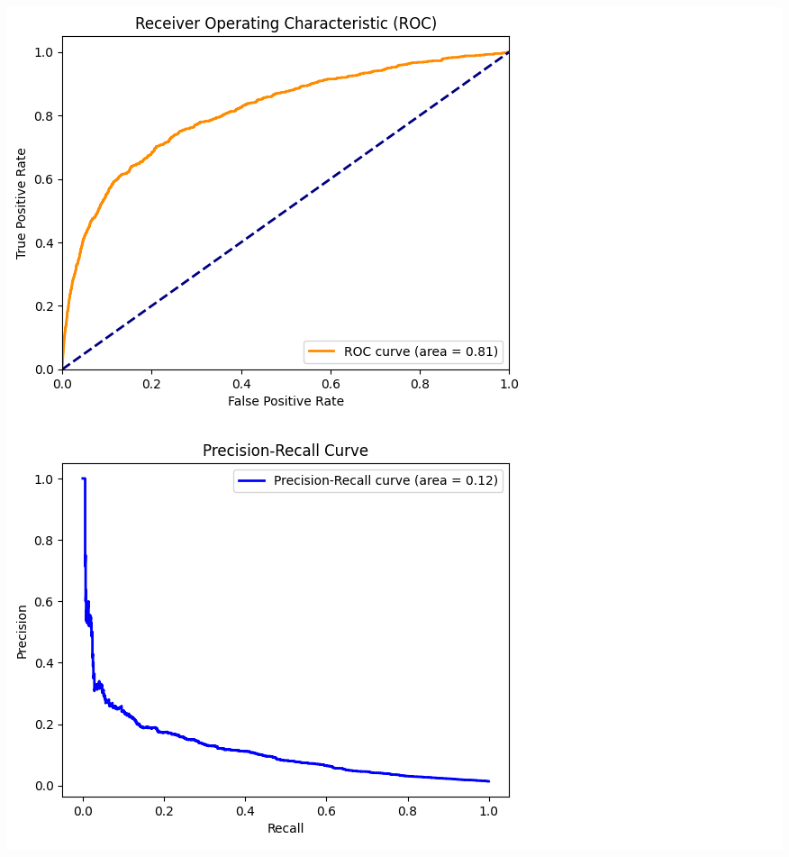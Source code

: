 ![png](module_3_zrive_files/module_3_zrive_36_1.png)
    



    
![png](module_3_zrive_files/module_3_zrive_36_2.png)
    